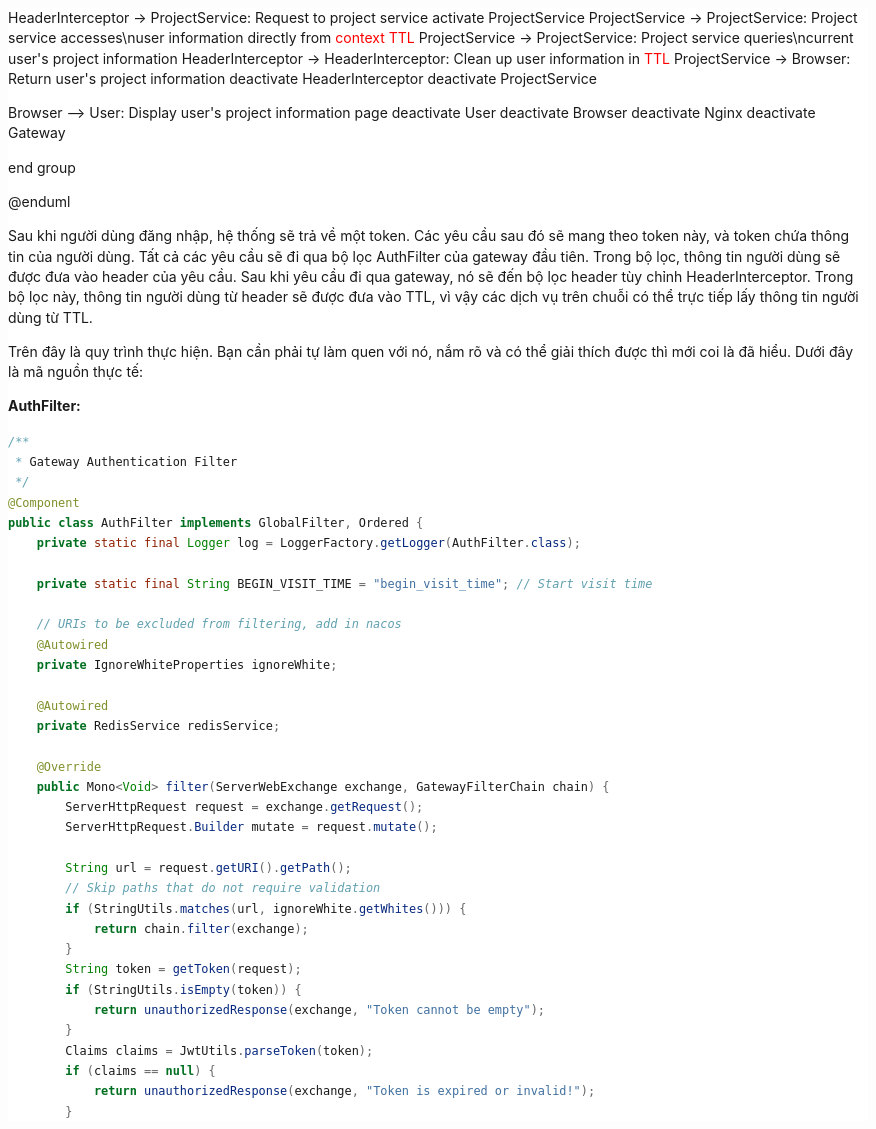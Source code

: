 HeaderInterceptor -> ProjectService: Request to project service
activate ProjectService
ProjectService -> ProjectService: Project service accesses\nuser information directly from <font color="red">context TTL</font>
ProjectService -> ProjectService: Project service queries\ncurrent user's project information
HeaderInterceptor -> HeaderInterceptor: Clean up user information in <font color="red">TTL</font>
ProjectService -> Browser: Return user's project information
deactivate HeaderInterceptor
deactivate ProjectService

Browser --> User: Display user's project information page
deactivate User
deactivate Browser
deactivate Nginx
deactivate Gateway

end group

@enduml

Sau khi người dùng đăng nhập, hệ thống sẽ trả về một token. Các yêu cầu sau đó sẽ mang theo token này, và token chứa thông tin của người dùng. Tất cả các yêu cầu sẽ đi qua bộ lọc AuthFilter của gateway đầu tiên. Trong bộ lọc, thông tin người dùng sẽ được đưa vào header của yêu cầu. Sau khi yêu cầu đi qua gateway, nó sẽ đến bộ lọc header tùy chỉnh HeaderInterceptor. Trong bộ lọc này, thông tin người dùng từ header sẽ được đưa vào TTL, vì vậy các dịch vụ trên chuỗi có thể trực tiếp lấy thông tin người dùng từ TTL.

Trên đây là quy trình thực hiện. Bạn cần phải tự làm quen với nó, nắm rõ và có thể giải thích được thì mới coi là đã hiểu. Dưới đây là mã nguồn thực tế:

**AuthFilter:**

```java
/**
 * Gateway Authentication Filter
 */
@Component
public class AuthFilter implements GlobalFilter, Ordered {
    private static final Logger log = LoggerFactory.getLogger(AuthFilter.class);

    private static final String BEGIN_VISIT_TIME = "begin_visit_time"; // Start visit time

    // URIs to be excluded from filtering, add in nacos
    @Autowired
    private IgnoreWhiteProperties ignoreWhite;

    @Autowired
    private RedisService redisService;

    @Override
    public Mono<Void> filter(ServerWebExchange exchange, GatewayFilterChain chain) {
        ServerHttpRequest request = exchange.getRequest();
        ServerHttpRequest.Builder mutate = request.mutate();

        String url = request.getURI().getPath();
        // Skip paths that do not require validation
        if (StringUtils.matches(url, ignoreWhite.getWhites())) {
            return chain.filter(exchange);
        }
        String token = getToken(request);
        if (StringUtils.isEmpty(token)) {
            return unauthorizedResponse(exchange, "Token cannot be empty");
        }
        Claims claims = JwtUtils.parseToken(token);
        if (claims == null) {
            return unauthorizedResponse(exchange, "Token is expired or invalid!");
        }
```